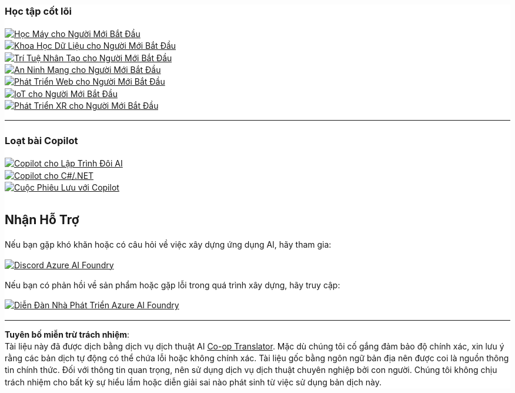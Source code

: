 
### Học tập cốt lõi
[![Học Máy cho Người Mới Bắt Đầu](https://img.shields.io/badge/ML%20for%20Beginners-22C55E?style=for-the-badge&labelColor=E5E7EB&color=22C55E)](https://aka.ms/ml-beginners?WT.mc_id=academic-105485-koreyst)  
[![Khoa Học Dữ Liệu cho Người Mới Bắt Đầu](https://img.shields.io/badge/Data%20Science%20for%20Beginners-84CC16?style=for-the-badge&labelColor=E5E7EB&color=84CC16)](https://aka.ms/datascience-beginners?WT.mc_id=academic-105485-koreyst)  
[![Trí Tuệ Nhân Tạo cho Người Mới Bắt Đầu](https://img.shields.io/badge/AI%20for%20Beginners-A3E635?style=for-the-badge&labelColor=E5E7EB&color=A3E635)](https://aka.ms/ai-beginners?WT.mc_id=academic-105485-koreyst)  
[![An Ninh Mạng cho Người Mới Bắt Đầu](https://img.shields.io/badge/Cybersecurity%20for%20Beginners-F97316?style=for-the-badge&labelColor=E5E7EB&color=F97316)](https://github.com/microsoft/Security-101?WT.mc_id=academic-96948-sayoung)  
[![Phát Triển Web cho Người Mới Bắt Đầu](https://img.shields.io/badge/Web%20Dev%20for%20Beginners-EC4899?style=for-the-badge&labelColor=E5E7EB&color=EC4899)](https://aka.ms/webdev-beginners?WT.mc_id=academic-105485-koreyst)  
[![IoT cho Người Mới Bắt Đầu](https://img.shields.io/badge/IoT%20for%20Beginners-14B8A6?style=for-the-badge&labelColor=E5E7EB&color=14B8A6)](https://aka.ms/iot-beginners?WT.mc_id=academic-105485-koreyst)  
[![Phát Triển XR cho Người Mới Bắt Đầu](https://img.shields.io/badge/XR%20Development%20for%20Beginners-38BDF8?style=for-the-badge&labelColor=E5E7EB&color=38BDF8)](https://github.com/microsoft/xr-development-for-beginners?WT.mc_id=academic-105485-koreyst)  

---

### Loạt bài Copilot  
[![Copilot cho Lập Trình Đôi AI](https://img.shields.io/badge/Copilot%20for%20AI%20Paired%20Programming-FACC15?style=for-the-badge&labelColor=E5E7EB&color=FACC15)](https://aka.ms/GitHubCopilotAI?WT.mc_id=academic-105485-koreyst)  
[![Copilot cho C#/.NET](https://img.shields.io/badge/Copilot%20for%20C%23/.NET-FBBF24?style=for-the-badge&labelColor=E5E7EB&color=FBBF24)](https://github.com/microsoft/mastering-github-copilot-for-dotnet-csharp-developers?WT.mc_id=academic-105485-koreyst)  
[![Cuộc Phiêu Lưu với Copilot](https://img.shields.io/badge/Copilot%20Adventure-FDE68A?style=for-the-badge&labelColor=E5E7EB&color=FDE68A)](https://github.com/microsoft/CopilotAdventures?WT.mc_id=academic-105485-koreyst)  

## Nhận Hỗ Trợ  

Nếu bạn gặp khó khăn hoặc có câu hỏi về việc xây dựng ứng dụng AI, hãy tham gia:  

[![Discord Azure AI Foundry](https://img.shields.io/badge/Discord-Azure_AI_Foundry_Community_Discord-blue?style=for-the-badge&logo=discord&color=5865f2&logoColor=fff)](https://aka.ms/foundry/discord)  

Nếu bạn có phản hồi về sản phẩm hoặc gặp lỗi trong quá trình xây dựng, hãy truy cập:  

[![Diễn Đàn Nhà Phát Triển Azure AI Foundry](https://img.shields.io/badge/GitHub-Azure_AI_Foundry_Developer_Forum-blue?style=for-the-badge&logo=github&color=000000&logoColor=fff)](https://aka.ms/foundry/forum)  

---

**Tuyên bố miễn trừ trách nhiệm**:  
Tài liệu này đã được dịch bằng dịch vụ dịch thuật AI [Co-op Translator](https://github.com/Azure/co-op-translator). Mặc dù chúng tôi cố gắng đảm bảo độ chính xác, xin lưu ý rằng các bản dịch tự động có thể chứa lỗi hoặc không chính xác. Tài liệu gốc bằng ngôn ngữ bản địa nên được coi là nguồn thông tin chính thức. Đối với thông tin quan trọng, nên sử dụng dịch vụ dịch thuật chuyên nghiệp bởi con người. Chúng tôi không chịu trách nhiệm cho bất kỳ sự hiểu lầm hoặc diễn giải sai nào phát sinh từ việc sử dụng bản dịch này.